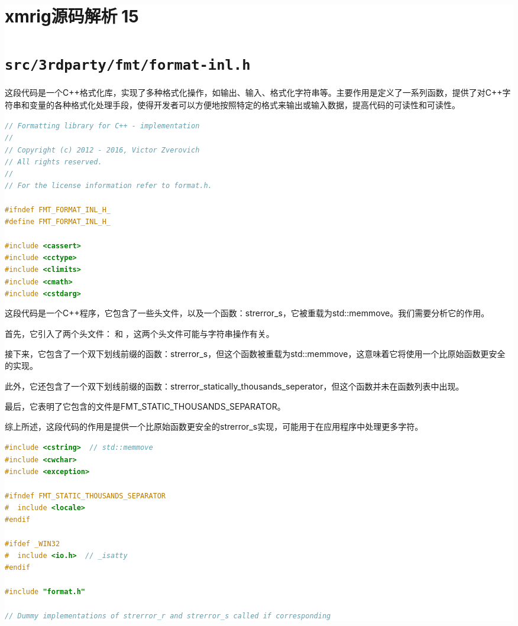 # xmrig源码解析 15

# `src/3rdparty/fmt/format-inl.h`

这段代码是一个C++格式化库，实现了多种格式化操作，如输出、输入、格式化字符串等。主要作用是定义了一系列函数，提供了对C++字符串和变量的各种格式化处理手段，使得开发者可以方便地按照特定的格式来输出或输入数据，提高代码的可读性和可读性。


```cpp
// Formatting library for C++ - implementation
//
// Copyright (c) 2012 - 2016, Victor Zverovich
// All rights reserved.
//
// For the license information refer to format.h.

#ifndef FMT_FORMAT_INL_H_
#define FMT_FORMAT_INL_H_

#include <cassert>
#include <cctype>
#include <climits>
#include <cmath>
#include <cstdarg>
```

这段代码是一个C++程序，它包含了一些头文件，以及一个函数：strerror_s，它被重载为std::memmove。我们需要分析它的作用。

首先，它引入了两个头文件：<cstring> 和 <cwchar>，这两个头文件可能与字符串操作有关。

接下来，它包含了一个双下划线前缀的函数：strerror_s，但这个函数被重载为std::memmove，这意味着它将使用一个比原始函数更安全的实现。

此外，它还包含了一个双下划线前缀的函数：strerror_statically_thousands_seperator，但这个函数并未在函数列表中出现。

最后，它表明了它包含的文件是FMT_STATIC_THOUSANDS_SEPARATOR。

综上所述，这段代码的作用是提供一个比原始函数更安全的strerror_s实现，可能用于在应用程序中处理更多字符。


```cpp
#include <cstring>  // std::memmove
#include <cwchar>
#include <exception>

#ifndef FMT_STATIC_THOUSANDS_SEPARATOR
#  include <locale>
#endif

#ifdef _WIN32
#  include <io.h>  // _isatty
#endif

#include "format.h"

// Dummy implementations of strerror_r and strerror_s called if corresponding
```
